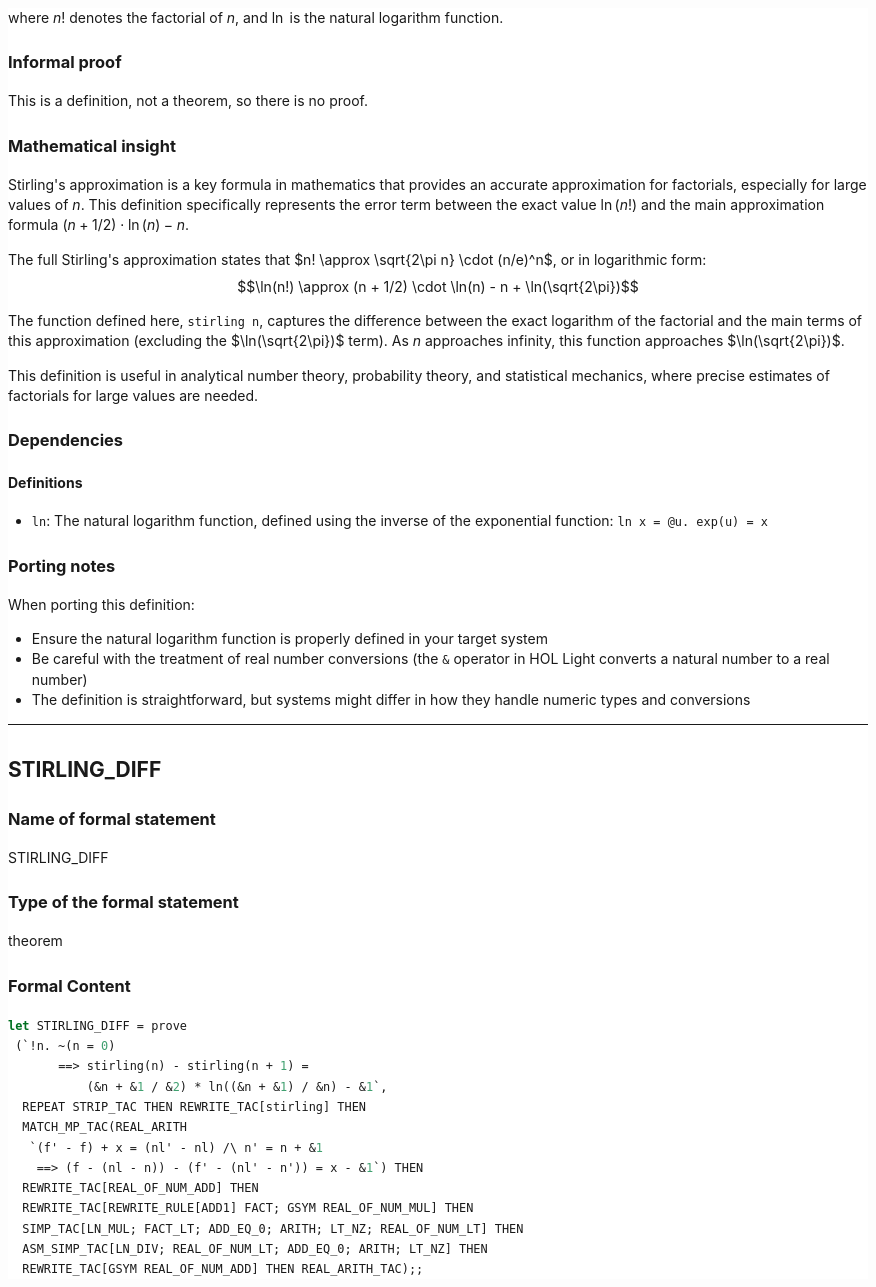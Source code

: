 where $n!$ denotes the factorial of $n$, and $\ln$ is the natural logarithm function.

### Informal proof
This is a definition, not a theorem, so there is no proof.

### Mathematical insight
Stirling's approximation is a key formula in mathematics that provides an accurate approximation for factorials, especially for large values of $n$. This definition specifically represents the error term between the exact value $\ln(n!)$ and the main approximation formula $(n + 1/2) \cdot \ln(n) - n$.

The full Stirling's approximation states that $n! \approx \sqrt{2\pi n} \cdot (n/e)^n$, or in logarithmic form:
$$\ln(n!) \approx (n + 1/2) \cdot \ln(n) - n + \ln(\sqrt{2\pi})$$

The function defined here, `stirling n`, captures the difference between the exact logarithm of the factorial and the main terms of this approximation (excluding the $\ln(\sqrt{2\pi})$ term). As $n$ approaches infinity, this function approaches $\ln(\sqrt{2\pi})$.

This definition is useful in analytical number theory, probability theory, and statistical mechanics, where precise estimates of factorials for large values are needed.

### Dependencies
#### Definitions
- `ln`: The natural logarithm function, defined using the inverse of the exponential function: `ln x = @u. exp(u) = x`

### Porting notes
When porting this definition:
- Ensure the natural logarithm function is properly defined in your target system
- Be careful with the treatment of real number conversions (the `&` operator in HOL Light converts a natural number to a real number)
- The definition is straightforward, but systems might differ in how they handle numeric types and conversions

---

## STIRLING_DIFF

### Name of formal statement
STIRLING_DIFF

### Type of the formal statement
theorem

### Formal Content
```ocaml
let STIRLING_DIFF = prove
 (`!n. ~(n = 0)
       ==> stirling(n) - stirling(n + 1) =
           (&n + &1 / &2) * ln((&n + &1) / &n) - &1`,
  REPEAT STRIP_TAC THEN REWRITE_TAC[stirling] THEN
  MATCH_MP_TAC(REAL_ARITH
   `(f' - f) + x = (nl' - nl) /\ n' = n + &1
    ==> (f - (nl - n)) - (f' - (nl' - n')) = x - &1`) THEN
  REWRITE_TAC[REAL_OF_NUM_ADD] THEN
  REWRITE_TAC[REWRITE_RULE[ADD1] FACT; GSYM REAL_OF_NUM_MUL] THEN
  SIMP_TAC[LN_MUL; FACT_LT; ADD_EQ_0; ARITH; LT_NZ; REAL_OF_NUM_LT] THEN
  ASM_SIMP_TAC[LN_DIV; REAL_OF_NUM_LT; ADD_EQ_0; ARITH; LT_NZ] THEN
  REWRITE_TAC[GSYM REAL_OF_NUM_ADD] THEN REAL_ARITH_TAC);;
```
